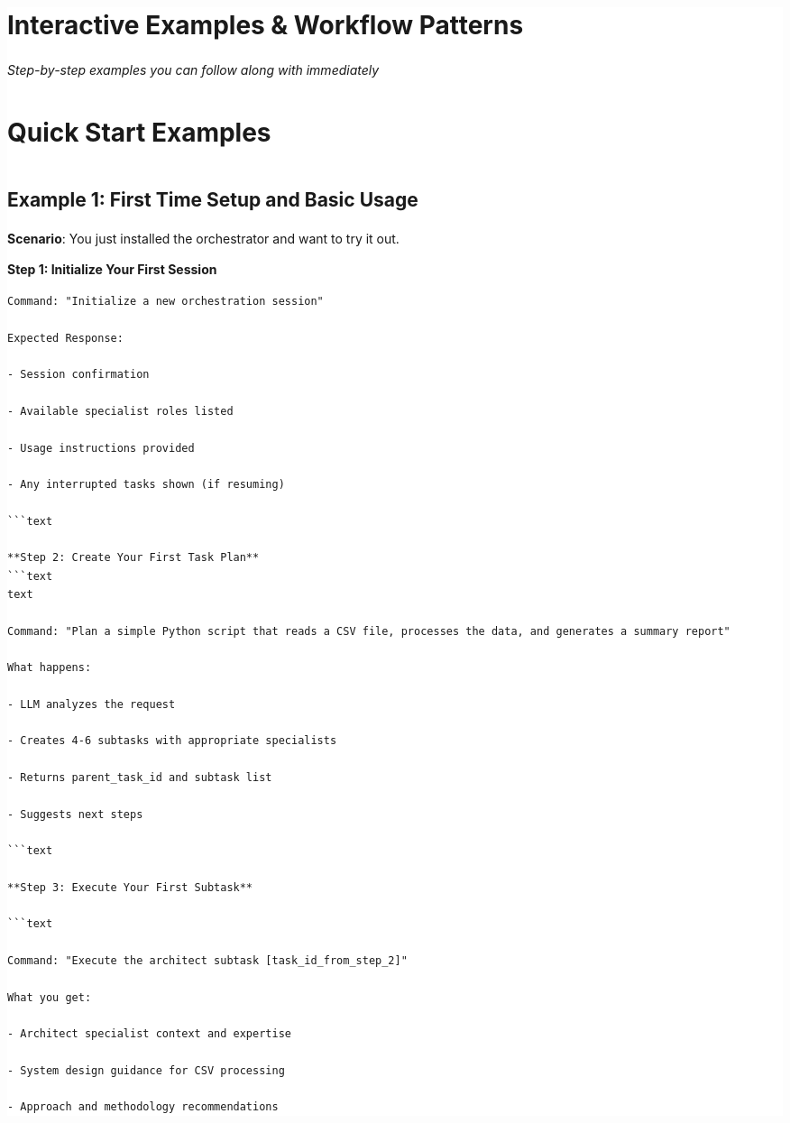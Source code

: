 

# Interactive Examples & Workflow Patterns

*Step-by-step examples you can follow along with immediately*

#

# Quick Start Examples

#

## Example 1: First Time Setup and Basic Usage

**Scenario**: You just installed the orchestrator and want to try it out.

**Step 1: Initialize Your First Session**

```text
Command: "Initialize a new orchestration session"

Expected Response:

- Session confirmation

- Available specialist roles listed

- Usage instructions provided

- Any interrupted tasks shown (if resuming)

```text

**Step 2: Create Your First Task Plan**
```text
text

Command: "Plan a simple Python script that reads a CSV file, processes the data, and generates a summary report"

What happens:

- LLM analyzes the request

- Creates 4-6 subtasks with appropriate specialists

- Returns parent_task_id and subtask list

- Suggests next steps

```text

**Step 3: Execute Your First Subtask**

```text

Command: "Execute the architect subtask [task_id_from_step_2]"

What you get:

- Architect specialist context and expertise

- System design guidance for CSV processing

- Approach and methodology recommendations
```